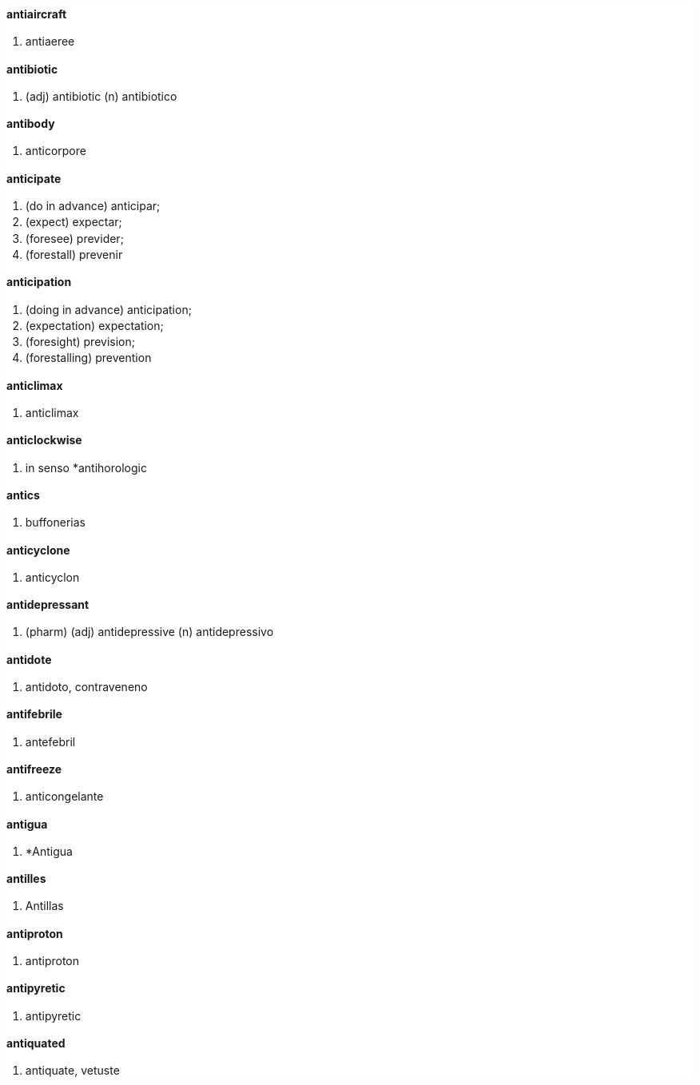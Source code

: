 **antiaircraft**
1. antiaeree

**antibiotic**
1. (adj) antibiotic (n) antibiotico

**antibody**
1. anticorpore

**anticipate**
1. (do in advance) anticipar;
1. (expect) expectar;
1. (foresee) previder;
1. (forestall) prevenir

**anticipation**
1. (doing in advance) anticipation;
1. (expectation) expectation;
1. (foresight) prevision;
1. (forestalling) prevention

**anticlimax**
1. anticlimax

**anticlockwise**
1. in senso *antihorologic

**antics**
1. buffonerias

**anticyclone**
1. anticyclon

**antidepressant**
1. (pharm) (adj) antidepressive (n) antidepressivo

**antidote**
1. antidoto, contraveneno

**antifebrile**
1. antefebril

**antifreeze**
1. anticongelante

**antigua**
1. *Antigua

**antilles**
1. Antillas

**antiproton**
1. antiproton

**antipyretic**
1. antipyretic

**antiquated**
1. antiquate, vetuste
